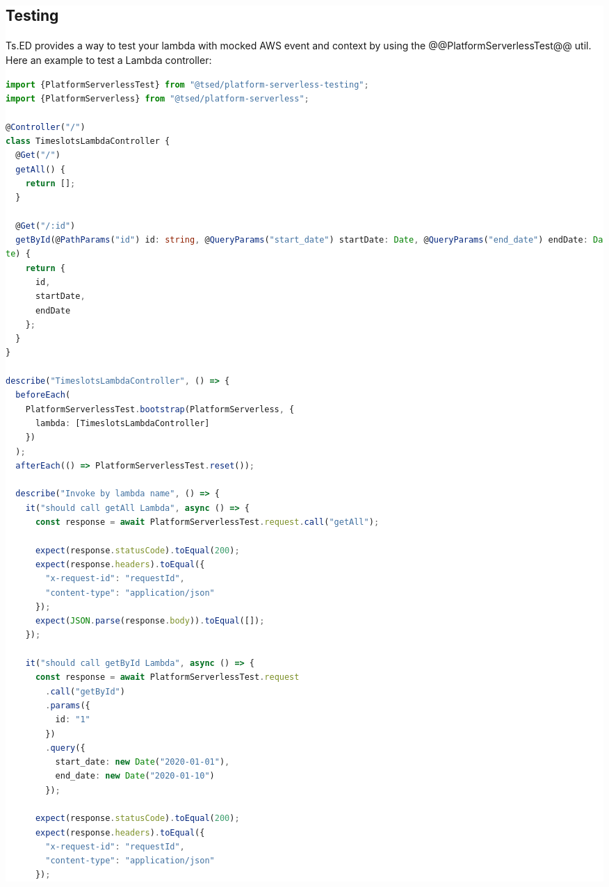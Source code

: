 ## Testing

Ts.ED provides a way to test your lambda with mocked AWS event and context by using the @@PlatformServerlessTest@@ util.
Here an example to test a Lambda controller:

```typescript
import {PlatformServerlessTest} from "@tsed/platform-serverless-testing";
import {PlatformServerless} from "@tsed/platform-serverless";

@Controller("/")
class TimeslotsLambdaController {
  @Get("/")
  getAll() {
    return [];
  }

  @Get("/:id")
  getById(@PathParams("id") id: string, @QueryParams("start_date") startDate: Date, @QueryParams("end_date") endDate: Date) {
    return {
      id,
      startDate,
      endDate
    };
  }
}

describe("TimeslotsLambdaController", () => {
  beforeEach(
    PlatformServerlessTest.bootstrap(PlatformServerless, {
      lambda: [TimeslotsLambdaController]
    })
  );
  afterEach(() => PlatformServerlessTest.reset());

  describe("Invoke by lambda name", () => {
    it("should call getAll Lambda", async () => {
      const response = await PlatformServerlessTest.request.call("getAll");

      expect(response.statusCode).toEqual(200);
      expect(response.headers).toEqual({
        "x-request-id": "requestId",
        "content-type": "application/json"
      });
      expect(JSON.parse(response.body)).toEqual([]);
    });

    it("should call getById Lambda", async () => {
      const response = await PlatformServerlessTest.request
        .call("getById")
        .params({
          id: "1"
        })
        .query({
          start_date: new Date("2020-01-01"),
          end_date: new Date("2020-01-10")
        });

      expect(response.statusCode).toEqual(200);
      expect(response.headers).toEqual({
        "x-request-id": "requestId",
        "content-type": "application/json"
      });
```